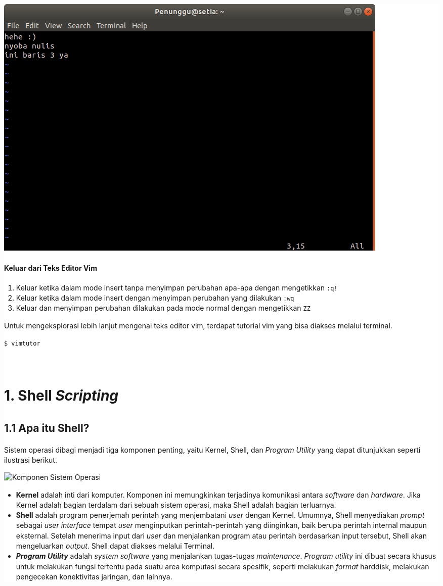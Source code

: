 ![vim4](gambar/vim4.png)


#### Keluar dari Teks Editor Vim
1. Keluar ketika dalam mode insert tanpa menyimpan perubahan apa-apa dengan mengetikkan `:q!`
2. Keluar ketika dalam mode insert dengan menyimpan perubahan yang dilakukan `:wq`
3. Keluar dan menyimpan perubahan dilakukan pada mode normal dengan mengetikkan `ZZ`

Untuk mengeksplorasi lebih lanjut mengenai teks editor vim, terdapat tutorial vim yang bisa diakses melalui terminal.

```sh
$ vimtutor
```


</br>

# 1. Shell *Scripting*
## 1.1 Apa itu Shell?
Sistem operasi dibagi menjadi tiga komponen penting, yaitu Kernel, Shell, dan *Program Utility* yang dapat ditunjukkan seperti ilustrasi berikut.

![Komponen Sistem Operasi](gambar/component.png)

- **Kernel** adalah inti dari komputer. Komponen ini memungkinkan terjadinya komunikasi antara *software* dan *hardware*. Jika Kernel adalah bagian terdalam dari sebuah sistem operasi, maka Shell adalah bagian terluarnya.
- **Shell** adalah program penerjemah perintah yang menjembatani *user* dengan Kernel. Umumnya, Shell menyediakan *prompt* sebagai *user* *interface* tempat *user* menginputkan perintah-perintah yang diinginkan, baik berupa perintah internal maupun eksternal. Setelah menerima input dari *user* dan menjalankan program atau perintah berdasarkan input tersebut, Shell akan mengeluarkan *output*. Shell dapat diakses melalui Terminal.
- ***Program Utility*** adalah *system* *software* yang menjalankan tugas-tugas *maintenance*. *Program* *utility* ini dibuat secara khusus untuk melakukan fungsi tertentu pada suatu area komputasi secara spesifik, seperti melakukan *format* harddisk, melakukan pengecekan konektivitas jaringan, dan lainnya.
  
